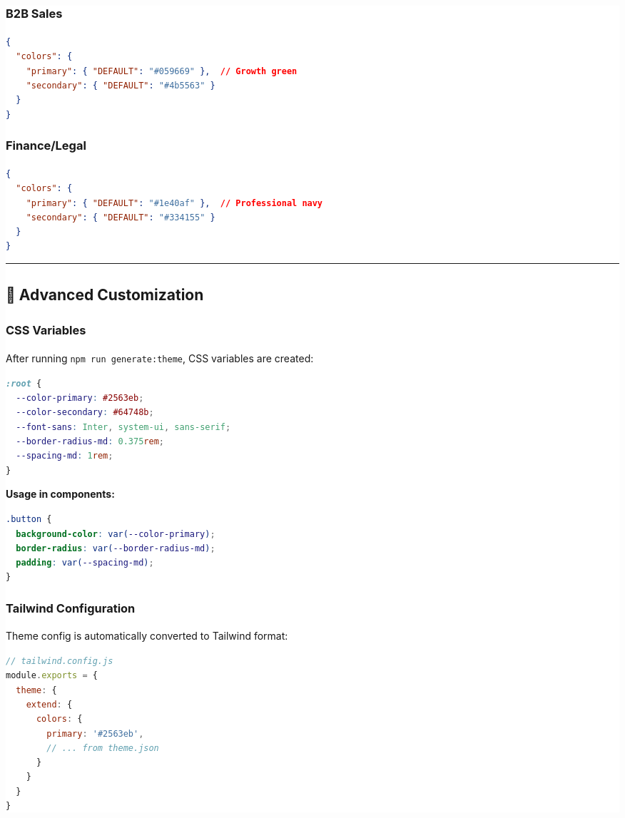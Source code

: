 ### B2B Sales
```json
{
  "colors": {
    "primary": { "DEFAULT": "#059669" },  // Growth green
    "secondary": { "DEFAULT": "#4b5563" }
  }
}
```

### Finance/Legal
```json
{
  "colors": {
    "primary": { "DEFAULT": "#1e40af" },  // Professional navy
    "secondary": { "DEFAULT": "#334155" }
  }
}
```

---

## 🔧 Advanced Customization

### CSS Variables

After running `npm run generate:theme`, CSS variables are created:

```css
:root {
  --color-primary: #2563eb;
  --color-secondary: #64748b;
  --font-sans: Inter, system-ui, sans-serif;
  --border-radius-md: 0.375rem;
  --spacing-md: 1rem;
}
```

**Usage in components:**
```css
.button {
  background-color: var(--color-primary);
  border-radius: var(--border-radius-md);
  padding: var(--spacing-md);
}
```

### Tailwind Configuration

Theme config is automatically converted to Tailwind format:

```javascript
// tailwind.config.js
module.exports = {
  theme: {
    extend: {
      colors: {
        primary: '#2563eb',
        // ... from theme.json
      }
    }
  }
}
```
